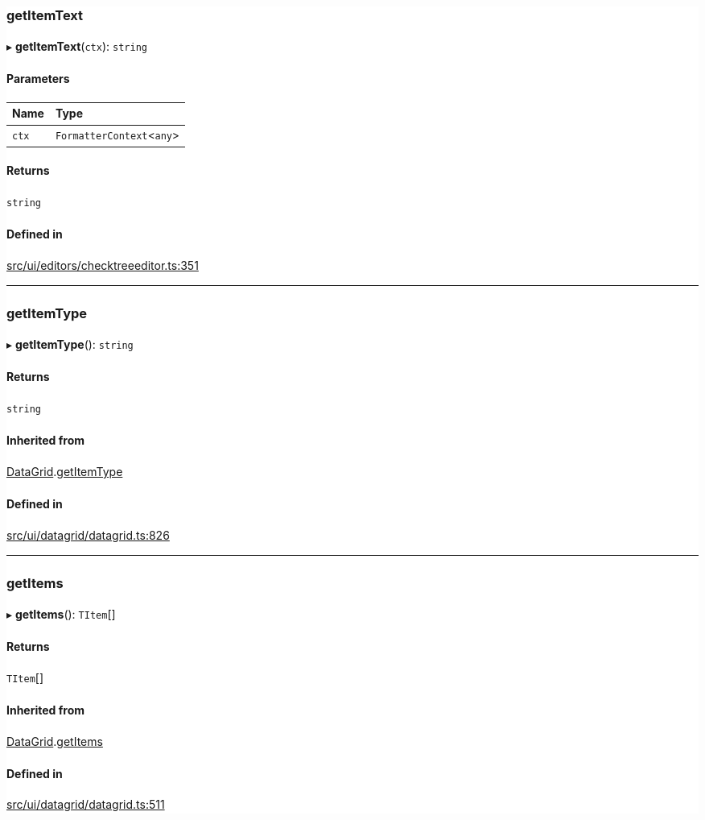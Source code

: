 ### getItemText

▸ **getItemText**(`ctx`): `string`

#### Parameters

| Name | Type |
| :------ | :------ |
| `ctx` | `FormatterContext`\<`any`\> |

#### Returns

`string`

#### Defined in

[src/ui/editors/checktreeeditor.ts:351](https://github.com/serenity-is/serenity/blob/master/packages/corelib/src/ui/editors/checktreeeditor.ts#L351)

___

### getItemType

▸ **getItemType**(): `string`

#### Returns

`string`

#### Inherited from

[DataGrid](DataGrid.md).[getItemType](DataGrid.md#getitemtype)

#### Defined in

[src/ui/datagrid/datagrid.ts:826](https://github.com/serenity-is/serenity/blob/master/packages/corelib/src/ui/datagrid/datagrid.ts#L826)

___

### getItems

▸ **getItems**(): `TItem`[]

#### Returns

`TItem`[]

#### Inherited from

[DataGrid](DataGrid.md).[getItems](DataGrid.md#getitems)

#### Defined in

[src/ui/datagrid/datagrid.ts:511](https://github.com/serenity-is/serenity/blob/master/packages/corelib/src/ui/datagrid/datagrid.ts#L511)
